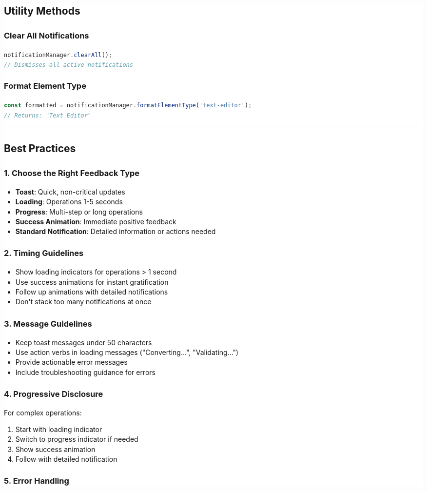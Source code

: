 
## Utility Methods

### Clear All Notifications

```javascript
notificationManager.clearAll();
// Dismisses all active notifications
```

### Format Element Type

```javascript
const formatted = notificationManager.formatElementType('text-editor');
// Returns: "Text Editor"
```

---

## Best Practices

### 1. Choose the Right Feedback Type

- **Toast**: Quick, non-critical updates
- **Loading**: Operations 1-5 seconds
- **Progress**: Multi-step or long operations
- **Success Animation**: Immediate positive feedback
- **Standard Notification**: Detailed information or actions needed

### 2. Timing Guidelines

- Show loading indicators for operations > 1 second
- Use success animations for instant gratification
- Follow up animations with detailed notifications
- Don't stack too many notifications at once

### 3. Message Guidelines

- Keep toast messages under 50 characters
- Use action verbs in loading messages ("Converting...", "Validating...")
- Provide actionable error messages
- Include troubleshooting guidance for errors

### 4. Progressive Disclosure

For complex operations:
1. Start with loading indicator
2. Switch to progress indicator if needed
3. Show success animation
4. Follow with detailed notification

### 5. Error Handling
